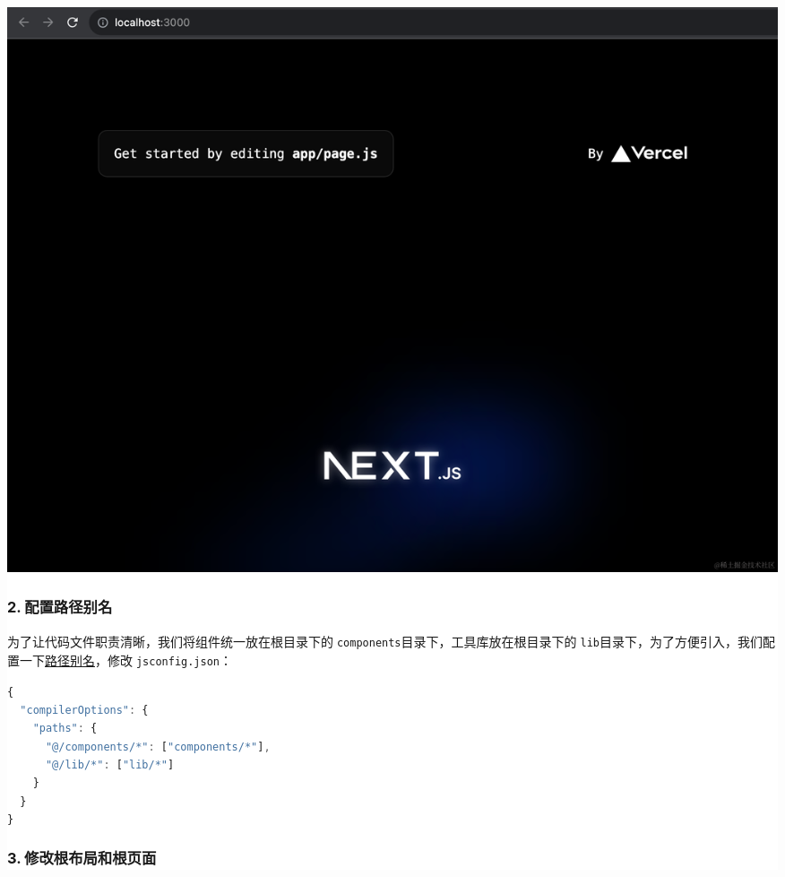 ![image.png](./images/3502d6f0a7b23b585d82230b9c98c0ec.png)

### 2. 配置路径别名

为了让代码文件职责清晰，我们将组件统一放在根目录下的 `components`目录下，工具库放在根目录下的 `lib`目录下，为了方便引入，我们配置一下[路径别名](https://juejin.cn/book/7307859898316881957/section/7309078454316564507#heading-13)，修改 `jsconfig.json`：

```javascript
{
  "compilerOptions": {
    "paths": {
      "@/components/*": ["components/*"],
      "@/lib/*": ["lib/*"]
    }
  }
}
```

### 3. 修改根布局和根页面
